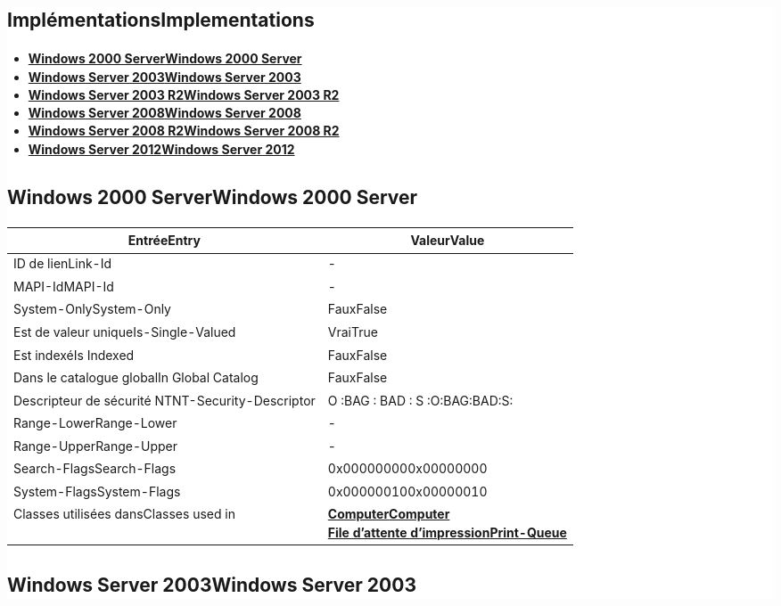 

## <a name="implementations"></a><span data-ttu-id="b425b-122">Implémentations</span><span class="sxs-lookup"><span data-stu-id="b425b-122">Implementations</span></span>

-   [<span data-ttu-id="b425b-123">**Windows 2000 Server**</span><span class="sxs-lookup"><span data-stu-id="b425b-123">**Windows 2000 Server**</span></span>](#windows-2000-server)
-   [<span data-ttu-id="b425b-124">**Windows Server 2003**</span><span class="sxs-lookup"><span data-stu-id="b425b-124">**Windows Server 2003**</span></span>](#windows-server-2003)
-   [<span data-ttu-id="b425b-125">**Windows Server 2003 R2**</span><span class="sxs-lookup"><span data-stu-id="b425b-125">**Windows Server 2003 R2**</span></span>](#windows-server-2003-r2)
-   [<span data-ttu-id="b425b-126">**Windows Server 2008**</span><span class="sxs-lookup"><span data-stu-id="b425b-126">**Windows Server 2008**</span></span>](#windows-server-2008)
-   [<span data-ttu-id="b425b-127">**Windows Server 2008 R2**</span><span class="sxs-lookup"><span data-stu-id="b425b-127">**Windows Server 2008 R2**</span></span>](#windows-server-2008-r2)
-   [<span data-ttu-id="b425b-128">**Windows Server 2012**</span><span class="sxs-lookup"><span data-stu-id="b425b-128">**Windows Server 2012**</span></span>](#windows-server-2012)

## <a name="windows-2000-server"></a><span data-ttu-id="b425b-129">Windows 2000 Server</span><span class="sxs-lookup"><span data-stu-id="b425b-129">Windows 2000 Server</span></span>



| <span data-ttu-id="b425b-130">Entrée</span><span class="sxs-lookup"><span data-stu-id="b425b-130">Entry</span></span> | <span data-ttu-id="b425b-131">Valeur</span><span class="sxs-lookup"><span data-stu-id="b425b-131">Value</span></span> |
|------------------------|------------------------------------------------------------------------------------------|
| <span data-ttu-id="b425b-132">ID de lien</span><span class="sxs-lookup"><span data-stu-id="b425b-132">Link-Id</span></span>                | \-                                                                                       |
| <span data-ttu-id="b425b-133">MAPI-Id</span><span class="sxs-lookup"><span data-stu-id="b425b-133">MAPI-Id</span></span>                | \-                                                                                       |
| <span data-ttu-id="b425b-134">System-Only</span><span class="sxs-lookup"><span data-stu-id="b425b-134">System-Only</span></span>            | <span data-ttu-id="b425b-135">Faux</span><span class="sxs-lookup"><span data-stu-id="b425b-135">False</span></span>                                                                                    |
| <span data-ttu-id="b425b-136">Est de valeur unique</span><span class="sxs-lookup"><span data-stu-id="b425b-136">Is-Single-Valued</span></span>       | <span data-ttu-id="b425b-137">Vrai</span><span class="sxs-lookup"><span data-stu-id="b425b-137">True</span></span>                                                                                     |
| <span data-ttu-id="b425b-138">Est indexé</span><span class="sxs-lookup"><span data-stu-id="b425b-138">Is Indexed</span></span>             | <span data-ttu-id="b425b-139">Faux</span><span class="sxs-lookup"><span data-stu-id="b425b-139">False</span></span>                                                                                    |
| <span data-ttu-id="b425b-140">Dans le catalogue global</span><span class="sxs-lookup"><span data-stu-id="b425b-140">In Global Catalog</span></span>      | <span data-ttu-id="b425b-141">Faux</span><span class="sxs-lookup"><span data-stu-id="b425b-141">False</span></span>                                                                                    |
| <span data-ttu-id="b425b-142">Descripteur de sécurité NT</span><span class="sxs-lookup"><span data-stu-id="b425b-142">NT-Security-Descriptor</span></span> | <span data-ttu-id="b425b-143">O :BAG : BAD : S :</span><span class="sxs-lookup"><span data-stu-id="b425b-143">O:BAG:BAD:S:</span></span>                                                                             |
| <span data-ttu-id="b425b-144">Range-Lower</span><span class="sxs-lookup"><span data-stu-id="b425b-144">Range-Lower</span></span>            | \-                                                                                       |
| <span data-ttu-id="b425b-145">Range-Upper</span><span class="sxs-lookup"><span data-stu-id="b425b-145">Range-Upper</span></span>            | \-                                                                                       |
| <span data-ttu-id="b425b-146">Search-Flags</span><span class="sxs-lookup"><span data-stu-id="b425b-146">Search-Flags</span></span>           | <span data-ttu-id="b425b-147">0x00000000</span><span class="sxs-lookup"><span data-stu-id="b425b-147">0x00000000</span></span>                                                                               |
| <span data-ttu-id="b425b-148">System-Flags</span><span class="sxs-lookup"><span data-stu-id="b425b-148">System-Flags</span></span>           | <span data-ttu-id="b425b-149">0x00000010</span><span class="sxs-lookup"><span data-stu-id="b425b-149">0x00000010</span></span>                                                                               |
| <span data-ttu-id="b425b-150">Classes utilisées dans</span><span class="sxs-lookup"><span data-stu-id="b425b-150">Classes used in</span></span>        | [<span data-ttu-id="b425b-151">**Computer**</span><span class="sxs-lookup"><span data-stu-id="b425b-151">**Computer**</span></span>](c-computer.md)<br/> [<span data-ttu-id="b425b-152">**File d’attente d’impression**</span><span class="sxs-lookup"><span data-stu-id="b425b-152">**Print-Queue**</span></span>](c-printqueue.md)<br/> |



## <a name="windows-server-2003"></a><span data-ttu-id="b425b-153">Windows Server 2003</span><span class="sxs-lookup"><span data-stu-id="b425b-153">Windows Server 2003</span></span>
